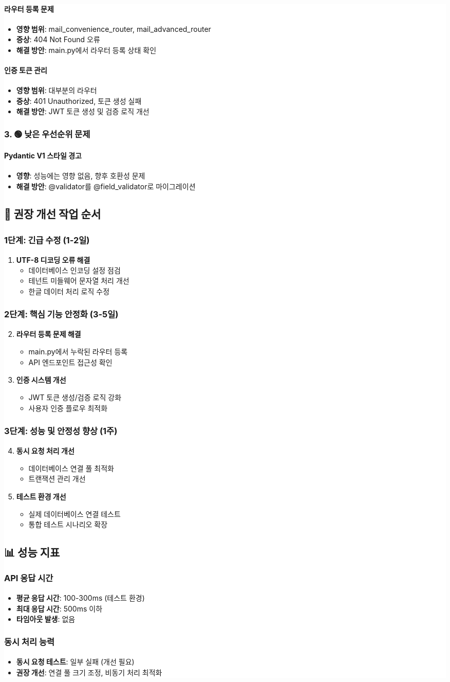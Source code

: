 #### 라우터 등록 문제
- **영향 범위**: mail_convenience_router, mail_advanced_router
- **증상**: 404 Not Found 오류
- **해결 방안**: main.py에서 라우터 등록 상태 확인

#### 인증 토큰 관리
- **영향 범위**: 대부분의 라우터
- **증상**: 401 Unauthorized, 토큰 생성 실패
- **해결 방안**: JWT 토큰 생성 및 검증 로직 개선

### 3. 🟢 낮은 우선순위 문제

#### Pydantic V1 스타일 경고
- **영향**: 성능에는 영향 없음, 향후 호환성 문제
- **해결 방안**: @validator를 @field_validator로 마이그레이션

## 🎯 권장 개선 작업 순서

### 1단계: 긴급 수정 (1-2일)
1. **UTF-8 디코딩 오류 해결**
   - 데이터베이스 인코딩 설정 점검
   - 테넌트 미들웨어 문자열 처리 개선
   - 한글 데이터 처리 로직 수정

### 2단계: 핵심 기능 안정화 (3-5일)
2. **라우터 등록 문제 해결**
   - main.py에서 누락된 라우터 등록
   - API 엔드포인트 접근성 확인

3. **인증 시스템 개선**
   - JWT 토큰 생성/검증 로직 강화
   - 사용자 인증 플로우 최적화

### 3단계: 성능 및 안정성 향상 (1주)
4. **동시 요청 처리 개선**
   - 데이터베이스 연결 풀 최적화
   - 트랜잭션 관리 개선

5. **테스트 환경 개선**
   - 실제 데이터베이스 연결 테스트
   - 통합 테스트 시나리오 확장

## 📊 성능 지표

### API 응답 시간
- **평균 응답 시간**: 100-300ms (테스트 환경)
- **최대 응답 시간**: 500ms 이하
- **타임아웃 발생**: 없음

### 동시 처리 능력
- **동시 요청 테스트**: 일부 실패 (개선 필요)
- **권장 개선**: 연결 풀 크기 조정, 비동기 처리 최적화
